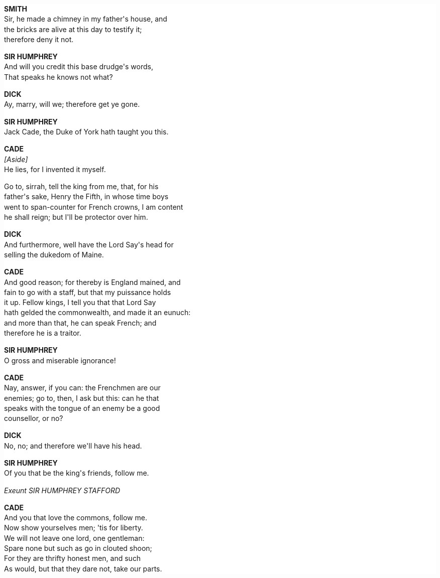 **SMITH**  
Sir, he made a chimney in my father's house, and  
the bricks are alive at this day to testify it;  
therefore deny it not.

**SIR HUMPHREY**  
And will you credit this base drudge's words,  
That speaks he knows not what?

**DICK**  
Ay, marry, will we; therefore get ye gone.

**SIR HUMPHREY**  
Jack Cade, the Duke of York hath taught you this.

**CADE**  
*\[Aside]*  
He lies, for I invented it myself.

Go to, sirrah, tell the king from me, that, for his  
father's sake, Henry the Fifth, in whose time boys  
went to span-counter for French crowns, I am content  
he shall reign; but I'll be protector over him.

**DICK**  
And furthermore, well have the Lord Say's head for  
selling the dukedom of Maine.

**CADE**  
And good reason; for thereby is England mained, and  
fain to go with a staff, but that my puissance holds  
it up. Fellow kings, I tell you that that Lord Say  
hath gelded the commonwealth, and made it an eunuch:  
and more than that, he can speak French; and  
therefore he is a traitor.

**SIR HUMPHREY**  
O gross and miserable ignorance!

**CADE**  
Nay, answer, if you can: the Frenchmen are our  
enemies; go to, then, I ask but this: can he that  
speaks with the tongue of an enemy be a good  
counsellor, or no?

**DICK**  
No, no; and therefore we'll have his head.

**SIR HUMPHREY**  
Of you that be the king's friends, follow me.

*Exeunt SIR HUMPHREY STAFFORD*

**CADE**  
And you that love the commons, follow me.  
Now show yourselves men; 'tis for liberty.  
We will not leave one lord, one gentleman:  
Spare none but such as go in clouted shoon;  
For they are thrifty honest men, and such  
As would, but that they dare not, take our parts.

